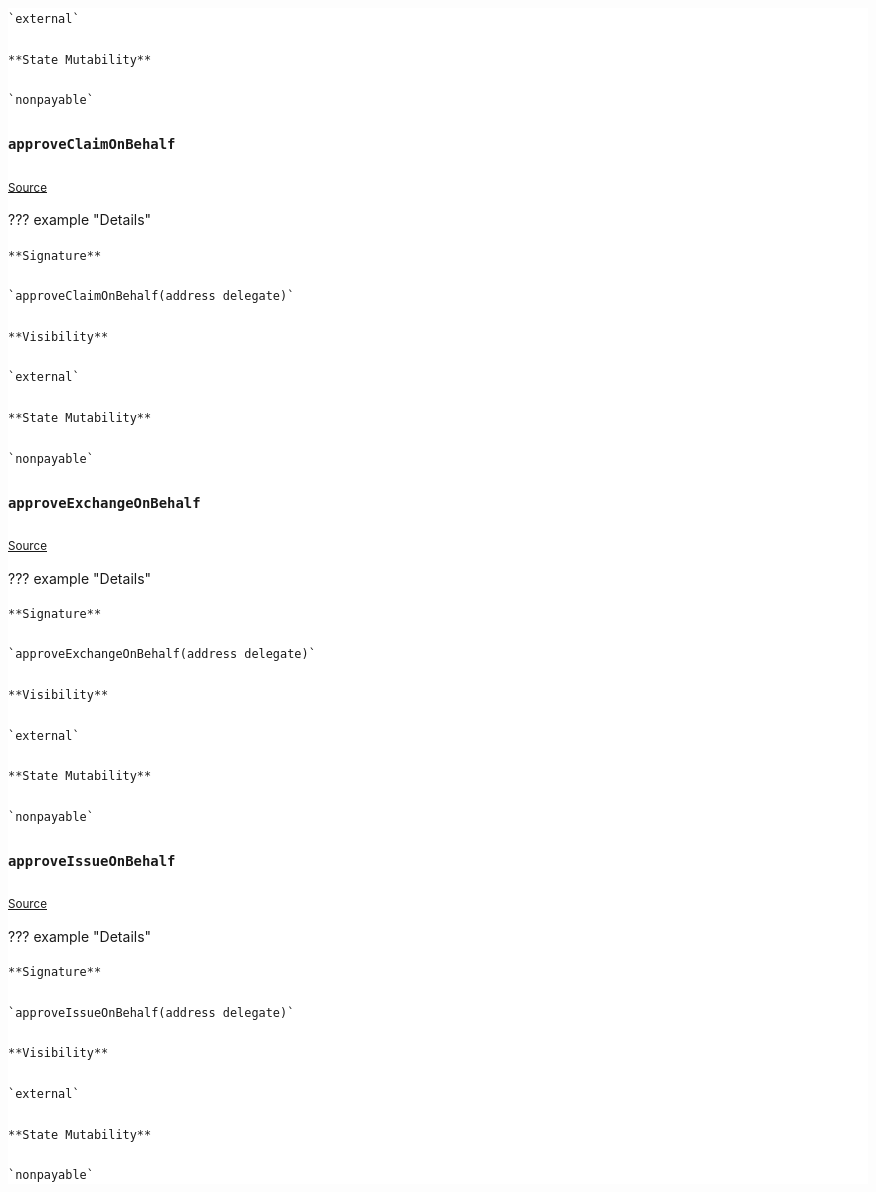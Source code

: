     `external`

    **State Mutability**

    `nonpayable`

### `approveClaimOnBehalf`

<sub>[Source](https://github.com/Synthetixio/synthetix/tree/v2.22.4/contracts/interfaces/IDelegateApprovals.sol#L27)</sub>

??? example "Details"

    **Signature**

    `approveClaimOnBehalf(address delegate)`

    **Visibility**

    `external`

    **State Mutability**

    `nonpayable`

### `approveExchangeOnBehalf`

<sub>[Source](https://github.com/Synthetixio/synthetix/tree/v2.22.4/contracts/interfaces/IDelegateApprovals.sol#L31)</sub>

??? example "Details"

    **Signature**

    `approveExchangeOnBehalf(address delegate)`

    **Visibility**

    `external`

    **State Mutability**

    `nonpayable`

### `approveIssueOnBehalf`

<sub>[Source](https://github.com/Synthetixio/synthetix/tree/v2.22.4/contracts/interfaces/IDelegateApprovals.sol#L23)</sub>

??? example "Details"

    **Signature**

    `approveIssueOnBehalf(address delegate)`

    **Visibility**

    `external`

    **State Mutability**

    `nonpayable`
